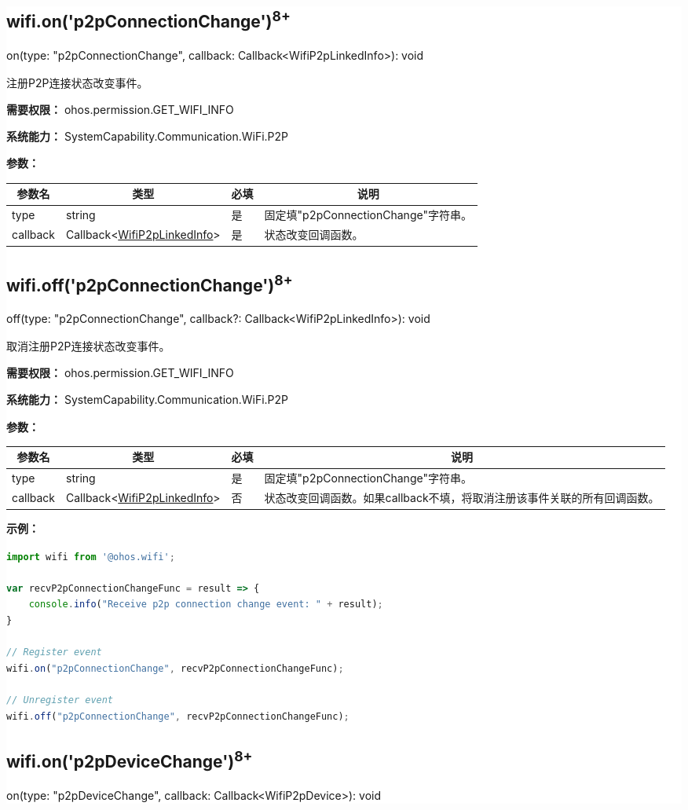  ## wifi.on('p2pConnectionChange')<sup>8+</sup>

on(type: "p2pConnectionChange", callback: Callback&lt;WifiP2pLinkedInfo&gt;): void

注册P2P连接状态改变事件。

**需要权限：** ohos.permission.GET_WIFI_INFO

**系统能力：** SystemCapability.Communication.WiFi.P2P

**参数：**

  | **参数名** | **类型** | **必填** | **说明** |
  | -------- | -------- | -------- | -------- |
  | type | string | 是 | 固定填"p2pConnectionChange"字符串。 |
  | callback | Callback&lt;[WifiP2pLinkedInfo](#wifip2plinkedinfo8)&gt; | 是 | 状态改变回调函数。 |


## wifi.off('p2pConnectionChange')<sup>8+</sup>

off(type: "p2pConnectionChange", callback?: Callback&lt;WifiP2pLinkedInfo&gt;): void

取消注册P2P连接状态改变事件。

**需要权限：** ohos.permission.GET_WIFI_INFO

**系统能力：** SystemCapability.Communication.WiFi.P2P

**参数：**

  | **参数名** | **类型** | **必填** | **说明** |
  | -------- | -------- | -------- | -------- |
  | type | string | 是 | 固定填"p2pConnectionChange"字符串。 |
  | callback | Callback&lt;[WifiP2pLinkedInfo](#wifip2plinkedinfo8)&gt; | 否 | 状态改变回调函数。如果callback不填，将取消注册该事件关联的所有回调函数。 |

**示例：**
```js
import wifi from '@ohos.wifi';

var recvP2pConnectionChangeFunc = result => {
    console.info("Receive p2p connection change event: " + result);
}

// Register event
wifi.on("p2pConnectionChange", recvP2pConnectionChangeFunc);

// Unregister event
wifi.off("p2pConnectionChange", recvP2pConnectionChangeFunc);
```

## wifi.on('p2pDeviceChange')<sup>8+</sup>

on(type: "p2pDeviceChange", callback: Callback&lt;WifiP2pDevice&gt;): void
